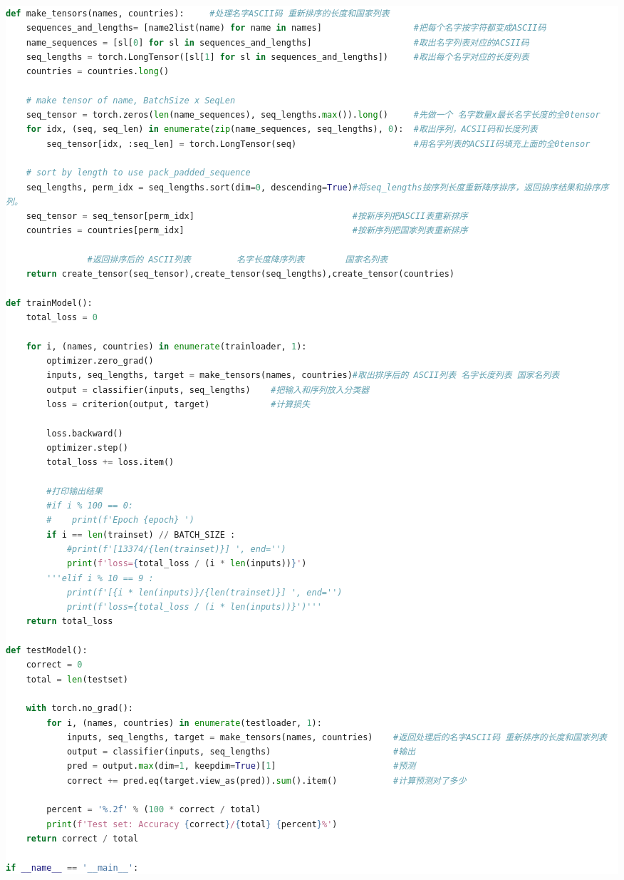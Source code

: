 ```python
def make_tensors(names, countries):     #处理名字ASCII码 重新排序的长度和国家列表
    sequences_and_lengths= [name2list(name) for name in names]                  #把每个名字按字符都变成ASCII码
    name_sequences = [sl[0] for sl in sequences_and_lengths]                    #取出名字列表对应的ACSII码
    seq_lengths = torch.LongTensor([sl[1] for sl in sequences_and_lengths])     #取出每个名字对应的长度列表
    countries = countries.long()
 
    # make tensor of name, BatchSize x SeqLen
    seq_tensor = torch.zeros(len(name_sequences), seq_lengths.max()).long()     #先做一个 名字数量x最长名字长度的全0tensor
    for idx, (seq, seq_len) in enumerate(zip(name_sequences, seq_lengths), 0):  #取出序列，ACSII码和长度列表
        seq_tensor[idx, :seq_len] = torch.LongTensor(seq)                       #用名字列表的ACSII码填充上面的全0tensor
 
    # sort by length to use pack_padded_sequence
    seq_lengths, perm_idx = seq_lengths.sort(dim=0, descending=True)#将seq_lengths按序列长度重新降序排序，返回排序结果和排序序列。
    seq_tensor = seq_tensor[perm_idx]                               #按新序列把ASCII表重新排序
    countries = countries[perm_idx]                                 #按新序列把国家列表重新排序
 
                #返回排序后的 ASCII列表         名字长度降序列表        国家名列表
    return create_tensor(seq_tensor),create_tensor(seq_lengths),create_tensor(countries)
 
def trainModel():
    total_loss = 0
 
    for i, (names, countries) in enumerate(trainloader, 1):
        optimizer.zero_grad()
        inputs, seq_lengths, target = make_tensors(names, countries)#取出排序后的 ASCII列表 名字长度列表 国家名列表
        output = classifier(inputs, seq_lengths)    #把输入和序列放入分类器
        loss = criterion(output, target)            #计算损失
 
        loss.backward()
        optimizer.step()
        total_loss += loss.item()
 
        #打印输出结果
        #if i % 100 == 0:
        #    print(f'Epoch {epoch} ')
        if i == len(trainset) // BATCH_SIZE :
            #print(f'[13374/{len(trainset)}] ', end='')
            print(f'loss={total_loss / (i * len(inputs))}')
        '''elif i % 10 == 9 :
            print(f'[{i * len(inputs)}/{len(trainset)}] ', end='')
            print(f'loss={total_loss / (i * len(inputs))}')'''
    return total_loss
 
def testModel():
    correct = 0
    total = len(testset)
 
    with torch.no_grad():
        for i, (names, countries) in enumerate(testloader, 1):
            inputs, seq_lengths, target = make_tensors(names, countries)    #返回处理后的名字ASCII码 重新排序的长度和国家列表
            output = classifier(inputs, seq_lengths)                        #输出
            pred = output.max(dim=1, keepdim=True)[1]                       #预测
            correct += pred.eq(target.view_as(pred)).sum().item()           #计算预测对了多少
 
        percent = '%.2f' % (100 * correct / total)
        print(f'Test set: Accuracy {correct}/{total} {percent}%')
    return correct / total
 
if __name__ == '__main__':
```